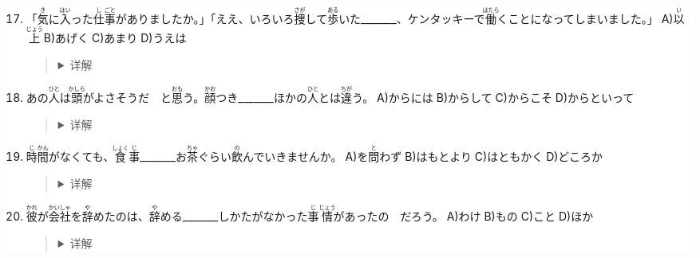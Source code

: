 17. 「<ruby>気<rp>(</rp><rt>き</rt><rp>)</rp></ruby>に<ruby>入<rp>(</rp><rt>はい</rt><rp>)</rp></ruby>った<ruby>仕<rp>(</rp><rt>し</rt><rp>)</rp></ruby><ruby>事<rp>(</rp><rt>ごと</rt><rp>)</rp></ruby>がありましたか。」「ええ、いろいろ<ruby>捜<rp>(</rp><rt>さが</rt><rp>)</rp></ruby>して<ruby>歩<rp>(</rp><rt>ある</rt><rp>)</rp></ruby>いた_______、ケンタッキーで<ruby>働<rp>(</rp><rt>はたら</rt><rp>)</rp></ruby>くことになってしまいました。」
A)<ruby>以<rp>(</rp><rt>い</rt><rp>)</rp></ruby><ruby>上<rp>(</rp><rt>じょう</rt><rp>)</rp></ruby>
B)あげく
C)あまり
D)うえは
    ><details>
    ><summary>
    >详解</summary>
    >
    >**答案**：
    **解析**：
    ></details>

18. あの<ruby>人<rp>(</rp><rt>ひと</rt><rp>)</rp></ruby>は<ruby>頭<rp>(</rp><rt>かしら</rt><rp>)</rp></ruby>がよさそうだ　と<ruby>思<rp>(</rp><rt>おも</rt><rp>)</rp></ruby>う。<ruby>顔<rp>(</rp><rt>かお</rt><rp>)</rp></ruby>つき_______ほかの<ruby>人<rp>(</rp><rt>ひと</rt><rp>)</rp></ruby>とは<ruby>違<rp>(</rp><rt>ちが</rt><rp>)</rp></ruby>う。
A)からには
B)からして
C)からこそ
D)からといって
    ><details>
    ><summary>
    >详解</summary>
    >
    >**答案**：
    **解析**：
    ></details>

19. <ruby>時<rp>(</rp><rt>じ</rt><rp>)</rp></ruby><ruby>間<rp>(</rp><rt>かん</rt><rp>)</rp></ruby>がなくても、<ruby>食<rp>(</rp><rt>しょく</rt><rp>)</rp></ruby><ruby>事<rp>(</rp><rt>じ</rt><rp>)</rp></ruby>_______お<ruby>茶<rp>(</rp><rt>ちゃ</rt><rp>)</rp></ruby>ぐらい<ruby>飲<rp>(</rp><rt>の</rt><rp>)</rp></ruby>んでいきませんか。
A)を<ruby>問<rp>(</rp><rt>と</rt><rp>)</rp></ruby>わず
B)はもとより
C)はともかく
D)どころか
    ><details>
    ><summary>
    >详解</summary>
    >
    >**答案**：
    **解析**：
    ></details>

20. <ruby>彼<rp>(</rp><rt>かれ</rt><rp>)</rp></ruby>が<ruby>会<rp>(</rp><rt>かい</rt><rp>)</rp></ruby><ruby>社<rp>(</rp><rt>しゃ</rt><rp>)</rp></ruby>を<ruby>辞<rp>(</rp><rt>や</rt><rp>)</rp></ruby>めたのは、<ruby>辞<rp>(</rp><rt>や</rt><rp>)</rp></ruby>める_______しかたがなかった<ruby>事<rp>(</rp><rt>じ</rt><rp>)</rp></ruby><ruby>情<rp>(</rp><rt>じょう</rt><rp>)</rp></ruby>があったの　だろう。
A)わけ
B)もの
C)こと
D)ほか
    ><details>
    ><summary>
    >详解</summary>
    >
    >**答案**：
    **解析**：
    ></details>
